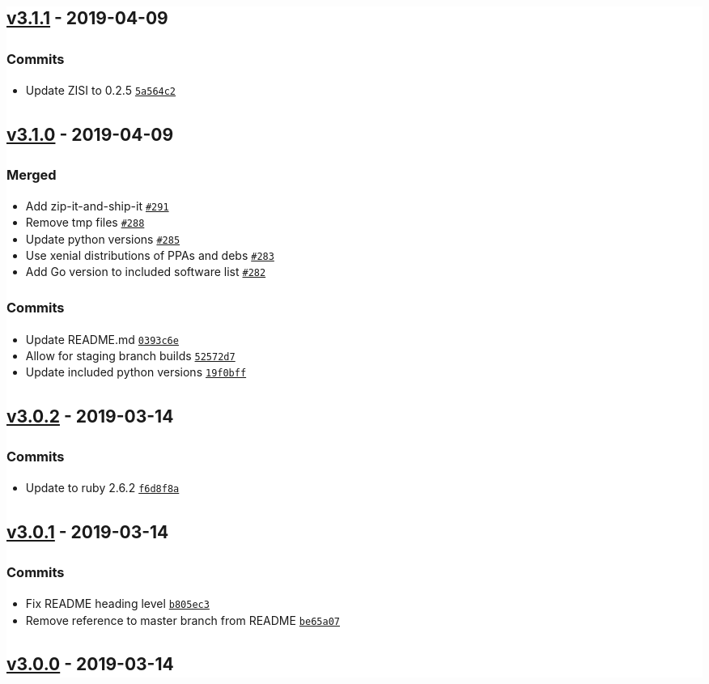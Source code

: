## [v3.1.1](https://github.com/netlify/build-image/compare/v3.1.0...v3.1.1) - 2019-04-09

### Commits

- Update ZISI to 0.2.5 [`5a564c2`](https://github.com/netlify/build-image/commit/5a564c254c4dc6b4795239c8213aa3960ada8ed5)

## [v3.1.0](https://github.com/netlify/build-image/compare/v3.0.2...v3.1.0) - 2019-04-09

### Merged

- Add zip-it-and-ship-it [`#291`](https://github.com/netlify/build-image/pull/291)
- Remove tmp files [`#288`](https://github.com/netlify/build-image/pull/288)
- Update python versions  [`#285`](https://github.com/netlify/build-image/pull/285)
- Use xenial distributions of PPAs and debs [`#283`](https://github.com/netlify/build-image/pull/283)
- Add Go version to included software list [`#282`](https://github.com/netlify/build-image/pull/282)

### Commits

- Update README.md [`0393c6e`](https://github.com/netlify/build-image/commit/0393c6e6d3e2a6ede23c6e5a00f3e5cb50bdc093)
- Allow for staging branch builds [`52572d7`](https://github.com/netlify/build-image/commit/52572d7ada03dbd5a03581673665ce0efd7f8537)
- Update included python versions [`19f0bff`](https://github.com/netlify/build-image/commit/19f0bfff6c51114fc90002a408ce8088c69ebb82)

## [v3.0.2](https://github.com/netlify/build-image/compare/v3.0.1...v3.0.2) - 2019-03-14

### Commits

- Update to ruby 2.6.2 [`f6d8f8a`](https://github.com/netlify/build-image/commit/f6d8f8aded7ffcb91b8bd6f40b69583f704b26c8)

## [v3.0.1](https://github.com/netlify/build-image/compare/v3.0.0...v3.0.1) - 2019-03-14

### Commits

- Fix README heading level [`b805ec3`](https://github.com/netlify/build-image/commit/b805ec39a78095efd568ce2ba38e28685e103ad3)
- Remove reference to master branch from README [`be65a07`](https://github.com/netlify/build-image/commit/be65a073cf8e699497600a72b0dc516cd3bee396)

## [v3.0.0](https://github.com/netlify/build-image/compare/v3.0.0-beta.7...v3.0.0) - 2019-03-14
